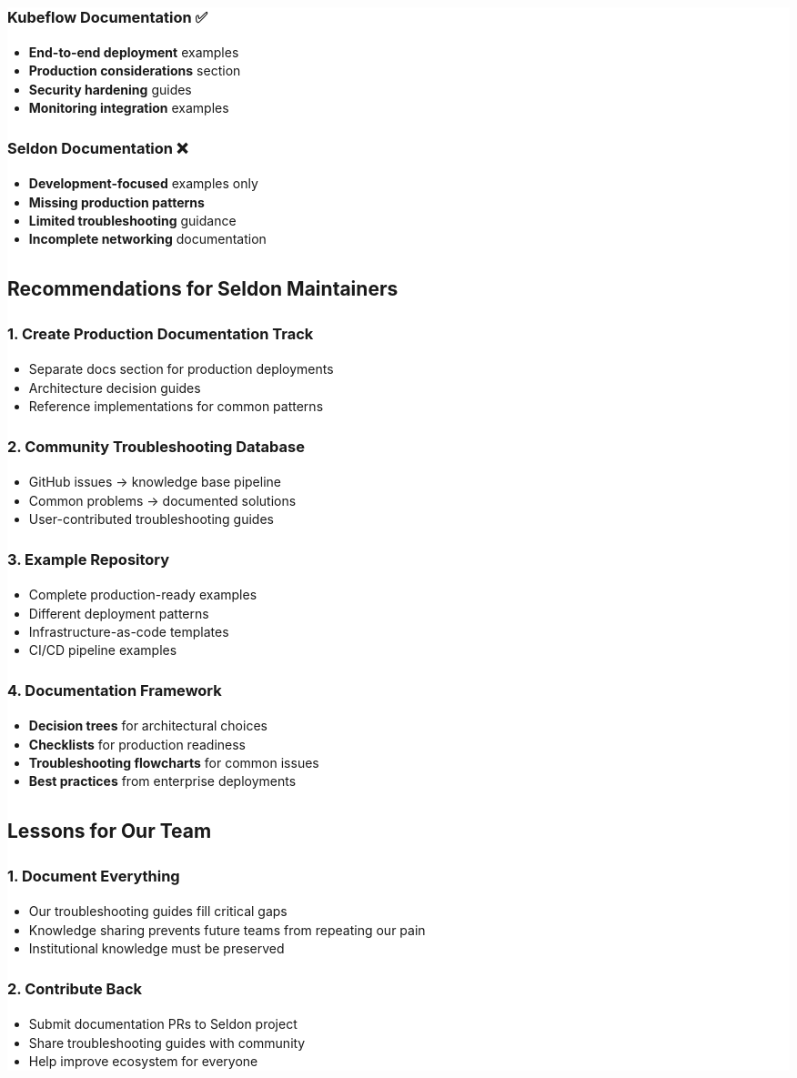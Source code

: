 ### Kubeflow Documentation ✅
- **End-to-end deployment** examples
- **Production considerations** section
- **Security hardening** guides
- **Monitoring integration** examples

### Seldon Documentation ❌
- **Development-focused** examples only
- **Missing production patterns**
- **Limited troubleshooting** guidance
- **Incomplete networking** documentation

## Recommendations for Seldon Maintainers

### 1. **Create Production Documentation Track**
- Separate docs section for production deployments
- Architecture decision guides
- Reference implementations for common patterns

### 2. **Community Troubleshooting Database**
- GitHub issues → knowledge base pipeline
- Common problems → documented solutions
- User-contributed troubleshooting guides

### 3. **Example Repository**
- Complete production-ready examples
- Different deployment patterns
- Infrastructure-as-code templates
- CI/CD pipeline examples

### 4. **Documentation Framework**
- **Decision trees** for architectural choices
- **Checklists** for production readiness
- **Troubleshooting flowcharts** for common issues
- **Best practices** from enterprise deployments

## Lessons for Our Team

### 1. **Document Everything**
- Our troubleshooting guides fill critical gaps
- Knowledge sharing prevents future teams from repeating our pain
- Institutional knowledge must be preserved

### 2. **Contribute Back**
- Submit documentation PRs to Seldon project
- Share troubleshooting guides with community
- Help improve ecosystem for everyone
